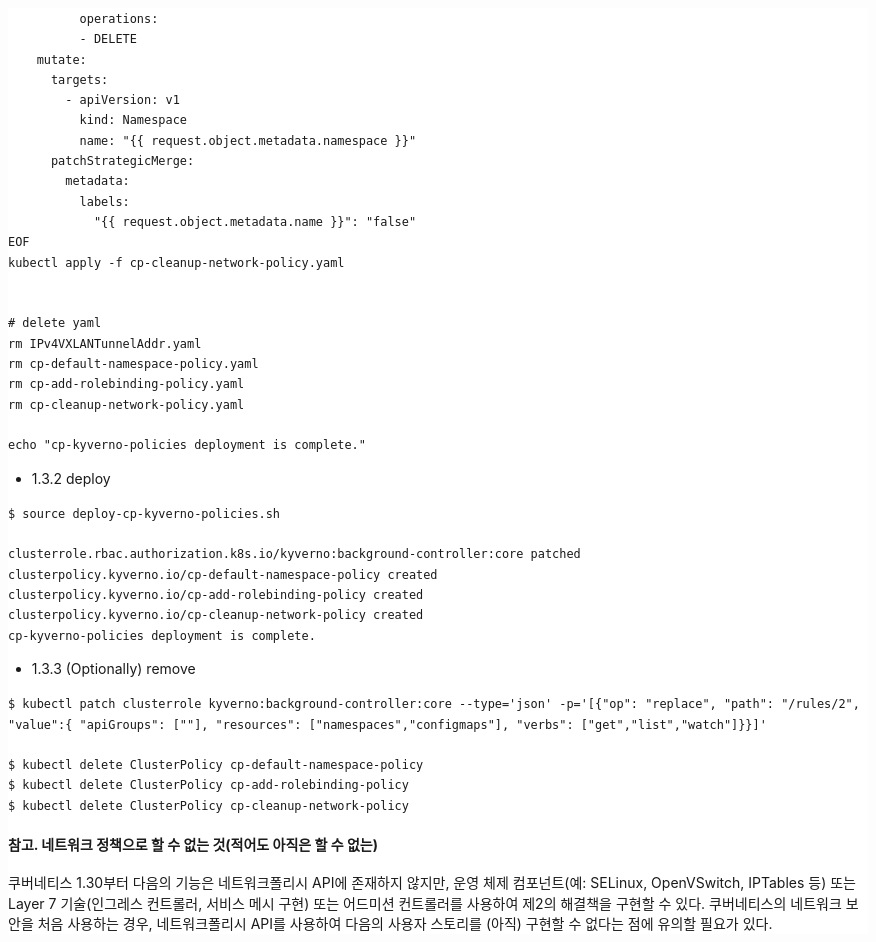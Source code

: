 ```
          operations:
          - DELETE
    mutate:
      targets:
        - apiVersion: v1
          kind: Namespace
          name: "{{ request.object.metadata.namespace }}"
      patchStrategicMerge:
        metadata:
          labels:
            "{{ request.object.metadata.name }}": "false"
EOF
kubectl apply -f cp-cleanup-network-policy.yaml


# delete yaml
rm IPv4VXLANTunnelAddr.yaml
rm cp-default-namespace-policy.yaml
rm cp-add-rolebinding-policy.yaml
rm cp-cleanup-network-policy.yaml

echo "cp-kyverno-policies deployment is complete."
```

* 1.3.2 deploy
```
$ source deploy-cp-kyverno-policies.sh

clusterrole.rbac.authorization.k8s.io/kyverno:background-controller:core patched
clusterpolicy.kyverno.io/cp-default-namespace-policy created
clusterpolicy.kyverno.io/cp-add-rolebinding-policy created
clusterpolicy.kyverno.io/cp-cleanup-network-policy created
cp-kyverno-policies deployment is complete.

```

* 1.3.3 (Optionally) remove
```
$ kubectl patch clusterrole kyverno:background-controller:core --type='json' -p='[{"op": "replace", "path": "/rules/2", "value":{ "apiGroups": [""], "resources": ["namespaces","configmaps"], "verbs": ["get","list","watch"]}}]'

$ kubectl delete ClusterPolicy cp-default-namespace-policy
$ kubectl delete ClusterPolicy cp-add-rolebinding-policy
$ kubectl delete ClusterPolicy cp-cleanup-network-policy
```


#### 참고. 네트워크 정책으로 할 수 없는 것(적어도 아직은 할 수 없는)

쿠버네티스 1.30부터 다음의 기능은 네트워크폴리시 API에 존재하지 않지만, 운영 체제 컴포넌트(예: SELinux, OpenVSwitch, IPTables 등) 또는 Layer 7 기술(인그레스 컨트롤러, 서비스 메시 구현) 또는 어드미션 컨트롤러를 사용하여 제2의 해결책을 구현할 수 있다. 쿠버네티스의 네트워크 보안을 처음 사용하는 경우, 네트워크폴리시 API를 사용하여 다음의 사용자 스토리를 (아직) 구현할 수 없다는 점에 유의할 필요가 있다.
